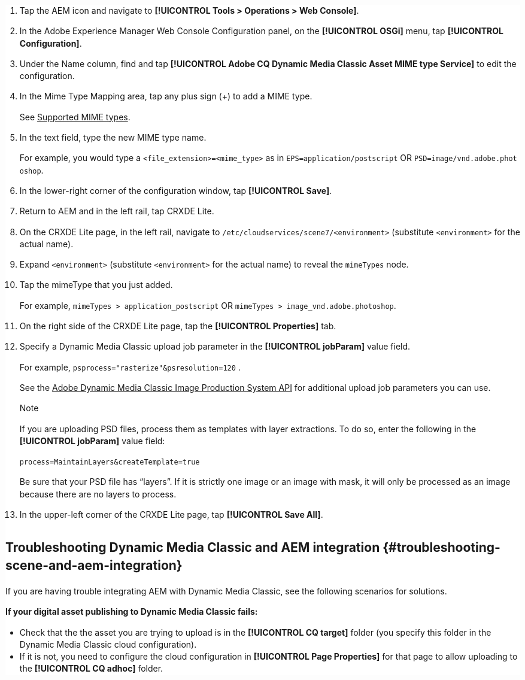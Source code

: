 1. Tap the AEM icon and navigate to **[!UICONTROL Tools &gt; Operations &gt; Web Console]**.
1. In the Adobe Experience Manager Web Console Configuration panel, on the **[!UICONTROL OSGi]** menu, tap **[!UICONTROL Configuration]**.
1. Under the Name column, find and tap **[!UICONTROL Adobe CQ Dynamic Media Classic Asset MIME type Service]** to edit the configuration.
1. In the Mime Type Mapping area, tap any plus sign (+) to add a MIME type.

   See [Supported MIME types](/help/assets/assets-formats.md#supported-mime-types).

1. In the text field, type the new MIME type name.

   For example, you would type a `<file_extension>=<mime_type>` as in `EPS=application/postscript` OR `PSD=image/vnd.adobe.photoshop`.

1. In the lower-right corner of the configuration window, tap **[!UICONTROL Save]**.
1. Return to AEM and in the left rail, tap CRXDE Lite.
1. On the CRXDE Lite page, in the left rail, navigate to `/etc/cloudservices/scene7/<environment>` (substitute `<environment>` for the actual name).
1. Expand `<environment>` (substitute `<environment>` for the actual name) to reveal the `mimeTypes` node.
1. Tap the mimeType that you just added.

   For example, `mimeTypes > application_postscript` OR `mimeTypes > image_vnd.adobe.photoshop`.

1. On the right side of the CRXDE Lite page, tap the **[!UICONTROL Properties]** tab.
1. Specify a Dynamic Media Classic upload job parameter in the **[!UICONTROL jobParam]** value field.

   For example, `psprocess="rasterize"&psresolution=120` .

   See the [Adobe Dynamic Media Classic Image Production System API](https://marketing.adobe.com/resources/help/en_US/s7/ips_api/) for additional upload job parameters you can use.

   >[!NOTE]
   >
   >If you are uploading PSD files, process them as templates with layer extractions. To do so, enter the following in the **[!UICONTROL jobParam]** value field: 
   >
   >`process=MaintainLayers&createTemplate=true`
   >
   >Be sure that your PSD file has “layers”. If it is strictly one image or an image with mask, it will only be processed as an image because there are no layers to process.

1. In the upper-left corner of the CRXDE Lite page, tap **[!UICONTROL Save All]**.

## Troubleshooting Dynamic Media Classic and AEM integration {#troubleshooting-scene-and-aem-integration}

If you are having trouble integrating AEM with Dynamic Media Classic, see the following scenarios for solutions.

**If your digital asset publishing to Dynamic Media Classic fails:**

* Check that the the asset you are trying to upload is in the **[!UICONTROL CQ target]** folder (you specify this folder in the Dynamic Media Classic cloud configuration). 
* If it is not, you need to configure the cloud configuration in **[!UICONTROL Page Properties]** for that page to allow uploading to the **[!UICONTROL CQ adhoc]** folder.
